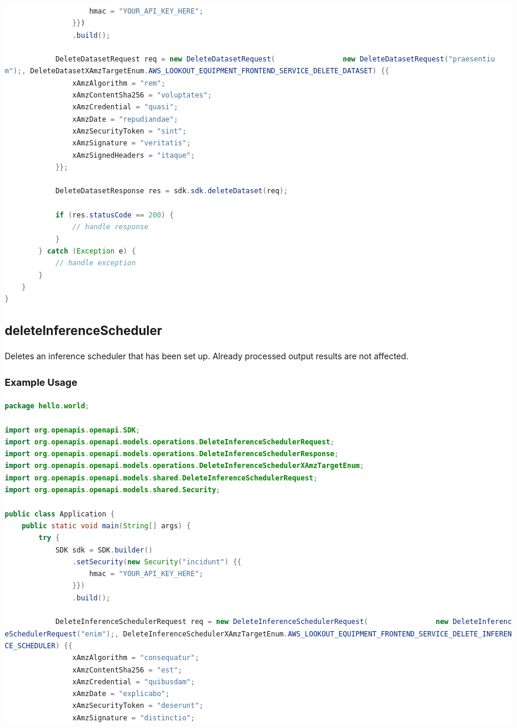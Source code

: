 ```java
                    hmac = "YOUR_API_KEY_HERE";
                }})
                .build();

            DeleteDatasetRequest req = new DeleteDatasetRequest(                new DeleteDatasetRequest("praesentium");, DeleteDatasetXAmzTargetEnum.AWS_LOOKOUT_EQUIPMENT_FRONTEND_SERVICE_DELETE_DATASET) {{
                xAmzAlgorithm = "rem";
                xAmzContentSha256 = "voluptates";
                xAmzCredential = "quasi";
                xAmzDate = "repudiandae";
                xAmzSecurityToken = "sint";
                xAmzSignature = "veritatis";
                xAmzSignedHeaders = "itaque";
            }};            

            DeleteDatasetResponse res = sdk.sdk.deleteDataset(req);

            if (res.statusCode == 200) {
                // handle response
            }
        } catch (Exception e) {
            // handle exception
        }
    }
}
```

## deleteInferenceScheduler

Deletes an inference scheduler that has been set up. Already processed output results are not affected. 

### Example Usage

```java
package hello.world;

import org.openapis.openapi.SDK;
import org.openapis.openapi.models.operations.DeleteInferenceSchedulerRequest;
import org.openapis.openapi.models.operations.DeleteInferenceSchedulerResponse;
import org.openapis.openapi.models.operations.DeleteInferenceSchedulerXAmzTargetEnum;
import org.openapis.openapi.models.shared.DeleteInferenceSchedulerRequest;
import org.openapis.openapi.models.shared.Security;

public class Application {
    public static void main(String[] args) {
        try {
            SDK sdk = SDK.builder()
                .setSecurity(new Security("incidunt") {{
                    hmac = "YOUR_API_KEY_HERE";
                }})
                .build();

            DeleteInferenceSchedulerRequest req = new DeleteInferenceSchedulerRequest(                new DeleteInferenceSchedulerRequest("enim");, DeleteInferenceSchedulerXAmzTargetEnum.AWS_LOOKOUT_EQUIPMENT_FRONTEND_SERVICE_DELETE_INFERENCE_SCHEDULER) {{
                xAmzAlgorithm = "consequatur";
                xAmzContentSha256 = "est";
                xAmzCredential = "quibusdam";
                xAmzDate = "explicabo";
                xAmzSecurityToken = "deserunt";
                xAmzSignature = "distinctio";
```